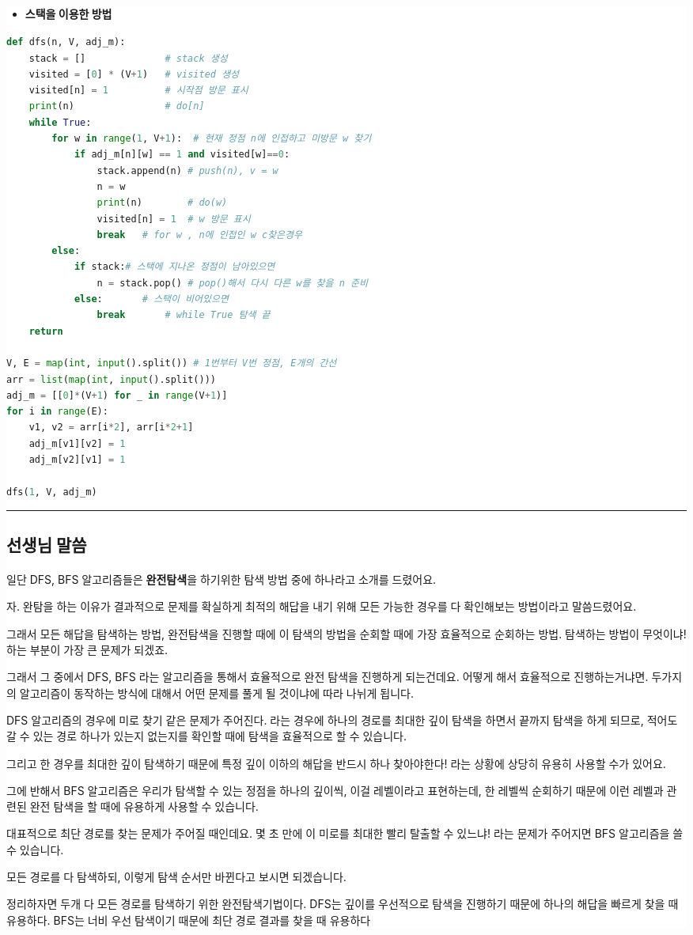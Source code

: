 - **스택을 이용한 방법**

```python
def dfs(n, V, adj_m):
    stack = []              # stack 생성
    visited = [0] * (V+1)   # visited 생성
    visited[n] = 1          # 시작점 방문 표시
    print(n)                # do[n]
    while True:
        for w in range(1, V+1):  # 현재 정점 n에 인접하고 미방문 w 찾기
            if adj_m[n][w] == 1 and visited[w]==0:
                stack.append(n) # push(n), v = w
                n = w
                print(n)        # do(w)
                visited[n] = 1  # w 방문 표시
                break   # for w , n에 인접인 w c찾은경우
        else:
            if stack:# 스택에 지나온 정점이 남아있으면
                n = stack.pop() # pop()해서 다시 다른 w를 찾을 n 준비
            else:       # 스택이 비어있으면
                break       # while True 탐색 끝
    return

V, E = map(int, input().split()) # 1번부터 V번 정점, E개의 간선
arr = list(map(int, input().split()))
adj_m = [[0]*(V+1) for _ in range(V+1)]
for i in range(E):
    v1, v2 = arr[i*2], arr[i*2+1]
    adj_m[v1][v2] = 1
    adj_m[v2][v1] = 1

dfs(1, V, adj_m)
```

---

## 선생님 말씀

일단 DFS, BFS 알고리즘들은 **완전탐색**을 하기위한 탐색 방법 중에 하나라고 소개를 드렸어요.

자. 완탐을 하는 이유가 결과적으로 문제를 확실하게 최적의 해답을 내기 위해 모든 가능한 경우를 다 확인해보는 방법이라고 말씀드렸어요.

그래서 모든 해답을 탐색하는 방법, 완전탐색을 진행할 때에 이 탐색의 방법을 순회할 때에 가장 효율적으로 순회하는 방법. 탐색하는 방법이 무엇이냐! 하는 부분이 가장 큰 문제가 되겠죠.

그래서 그 중에서 DFS, BFS 라는 알고리즘을 통해서 효율적으로 완전 탐색을 진행하게 되는건데요. 
어떻게 해서 효율적으로 진행하는거냐면. 두가지의 알고리즘이 동작하는 방식에 대해서 어떤 문제를 풀게 될 것이냐에 따라 나뉘게 됩니다.

DFS 알고리즘의 경우에 미로 찾기 같은 문제가 주어진다. 라는 경우에 하나의 경로를 최대한 깊이 탐색을 하면서 끝까지 탐색을 하게 되므로, 적어도 갈 수 있는 경로 하나가 있는지 없는지를 확인할 때에 탐색을 효율적으로 할 수 있습니다.

그리고 한 경우를 최대한 깊이 탐색하기 때문에 특정 깊이 이하의 해답을 반드시 하나 찾아야한다! 라는 상황에 상당히 유용히 사용할 수가 있어요.

그에 반해서 BFS 알고리즘은 우리가 탐색할 수 있는 정점을 하나의 깊이씩, 이걸 레벨이라고 표현하는데, 한 레벨씩 순회하기 때문에 이런 레벨과 관련된 완전 탐색을 할 때에 유용하게 사용할 수 있습니다.

대표적으로 최단 경로를 찾는 문제가 주어질 때인데요. 몇 초 만에 이 미로를 최대한 빨리 탈출할 수 있느냐! 라는 문제가 주어지면 BFS 알고리즘을 쓸 수 있습니다.


모든 경로를 다 탐색하되, 이렇게 탐색 순서만 바뀐다고 보시면 되겠습니다.

정리하자면 두개 다 모든 경로를 탐색하기 위한 완전탐색기법이다.
DFS는 깊이를 우선적으로 탐색을 진행하기 때문에 하나의 해답을 빠르게 찾을 때 유용하다.
BFS는 너비 우선 탐색이기 때문에 최단 경로 결과를 찾을 때 유용하다